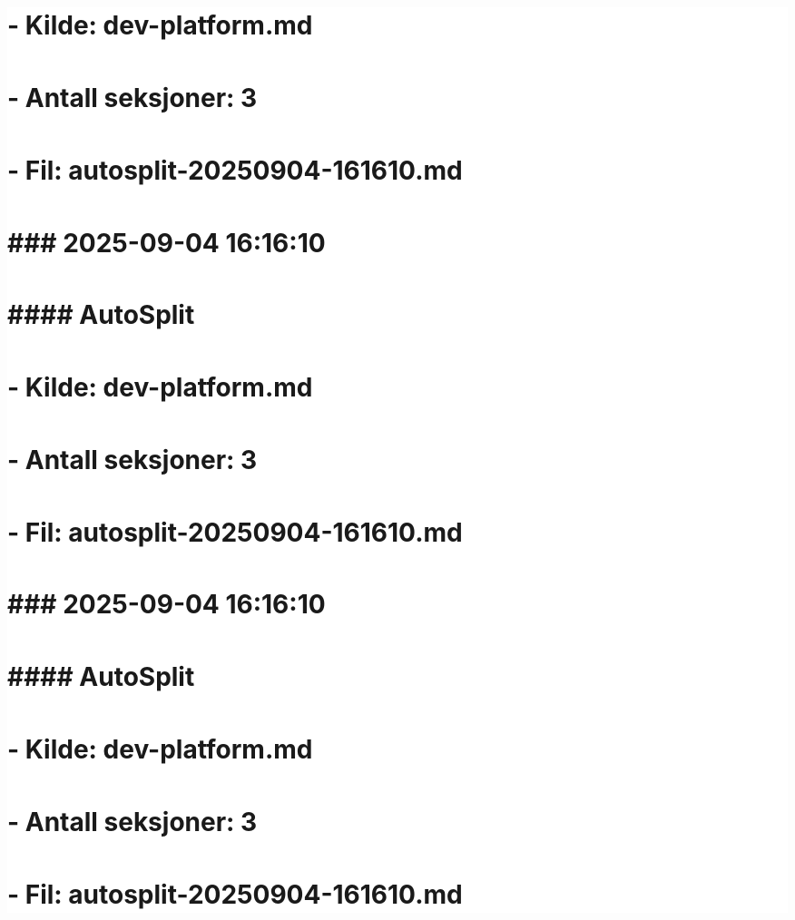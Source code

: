 # \- Kilde: dev-platform.md

# \- Antall seksjoner: 3

# \- Fil: autosplit-20250904-161610.md

#

#

#

#

# \### 2025-09-04 16:16:10

# \#### AutoSplit

# \- Kilde: dev-platform.md

# \- Antall seksjoner: 3

# \- Fil: autosplit-20250904-161610.md

#

#

#

#

# \### 2025-09-04 16:16:10

# \#### AutoSplit

# \- Kilde: dev-platform.md

# \- Antall seksjoner: 3

# \- Fil: autosplit-20250904-161610.md

